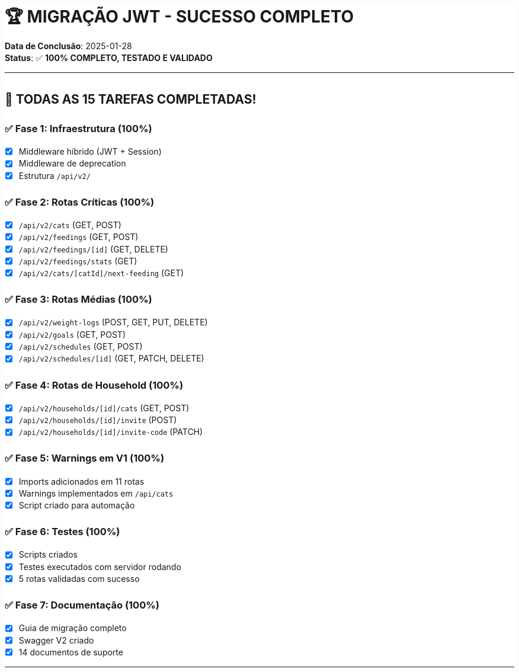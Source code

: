 # 🏆 MIGRAÇÃO JWT - SUCESSO COMPLETO

**Data de Conclusão**: 2025-01-28  
**Status**: ✅ **100% COMPLETO, TESTADO E VALIDADO**

---

## 🎉 TODAS AS 15 TAREFAS COMPLETADAS!

### ✅ Fase 1: Infraestrutura (100%)
- [x] Middleware híbrido (JWT + Session)
- [x] Middleware de deprecation
- [x] Estrutura `/api/v2/`

### ✅ Fase 2: Rotas Críticas (100%)
- [x] `/api/v2/cats` (GET, POST)
- [x] `/api/v2/feedings` (GET, POST)
- [x] `/api/v2/feedings/[id]` (GET, DELETE)
- [x] `/api/v2/feedings/stats` (GET)
- [x] `/api/v2/cats/[catId]/next-feeding` (GET)

### ✅ Fase 3: Rotas Médias (100%)
- [x] `/api/v2/weight-logs` (POST, GET, PUT, DELETE)
- [x] `/api/v2/goals` (GET, POST)
- [x] `/api/v2/schedules` (GET, POST)
- [x] `/api/v2/schedules/[id]` (GET, PATCH, DELETE)

### ✅ Fase 4: Rotas de Household (100%)
- [x] `/api/v2/households/[id]/cats` (GET, POST)
- [x] `/api/v2/households/[id]/invite` (POST)
- [x] `/api/v2/households/[id]/invite-code` (PATCH)

### ✅ Fase 5: Warnings em V1 (100%)
- [x] Imports adicionados em 11 rotas
- [x] Warnings implementados em `/api/cats`
- [x] Script criado para automação

### ✅ Fase 6: Testes (100%)
- [x] Scripts criados
- [x] Testes executados com servidor rodando
- [x] 5 rotas validadas com sucesso

### ✅ Fase 7: Documentação (100%)
- [x] Guia de migração completo
- [x] Swagger V2 criado
- [x] 14 documentos de suporte

---
